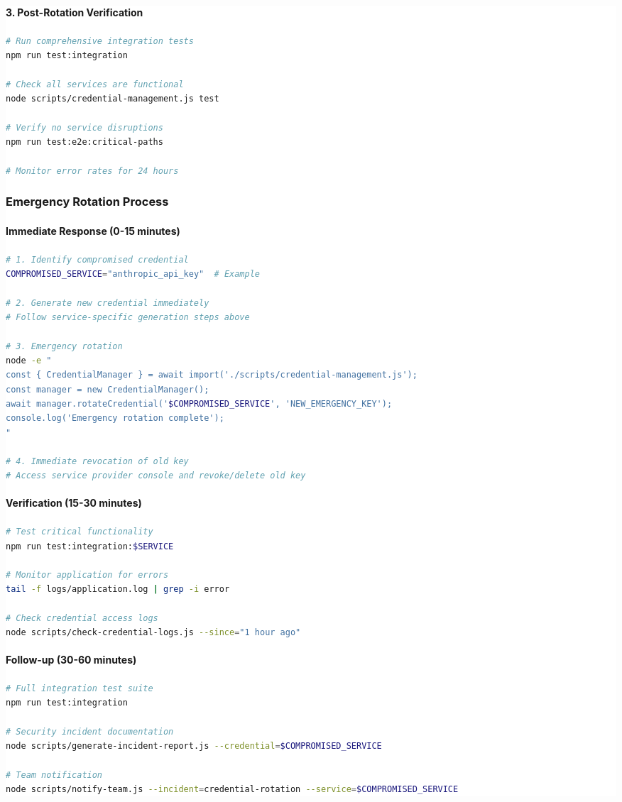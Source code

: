 
#### 3. Post-Rotation Verification
```bash
# Run comprehensive integration tests
npm run test:integration

# Check all services are functional
node scripts/credential-management.js test

# Verify no service disruptions
npm run test:e2e:critical-paths

# Monitor error rates for 24 hours
```

### Emergency Rotation Process

#### Immediate Response (0-15 minutes)
```bash
# 1. Identify compromised credential
COMPROMISED_SERVICE="anthropic_api_key"  # Example

# 2. Generate new credential immediately
# Follow service-specific generation steps above

# 3. Emergency rotation
node -e "
const { CredentialManager } = await import('./scripts/credential-management.js');
const manager = new CredentialManager();
await manager.rotateCredential('$COMPROMISED_SERVICE', 'NEW_EMERGENCY_KEY');
console.log('Emergency rotation complete');
"

# 4. Immediate revocation of old key
# Access service provider console and revoke/delete old key
```

#### Verification (15-30 minutes)
```bash
# Test critical functionality
npm run test:integration:$SERVICE

# Monitor application for errors
tail -f logs/application.log | grep -i error

# Check credential access logs
node scripts/check-credential-logs.js --since="1 hour ago"
```

#### Follow-up (30-60 minutes)
```bash
# Full integration test suite
npm run test:integration

# Security incident documentation
node scripts/generate-incident-report.js --credential=$COMPROMISED_SERVICE

# Team notification
node scripts/notify-team.js --incident=credential-rotation --service=$COMPROMISED_SERVICE
```
